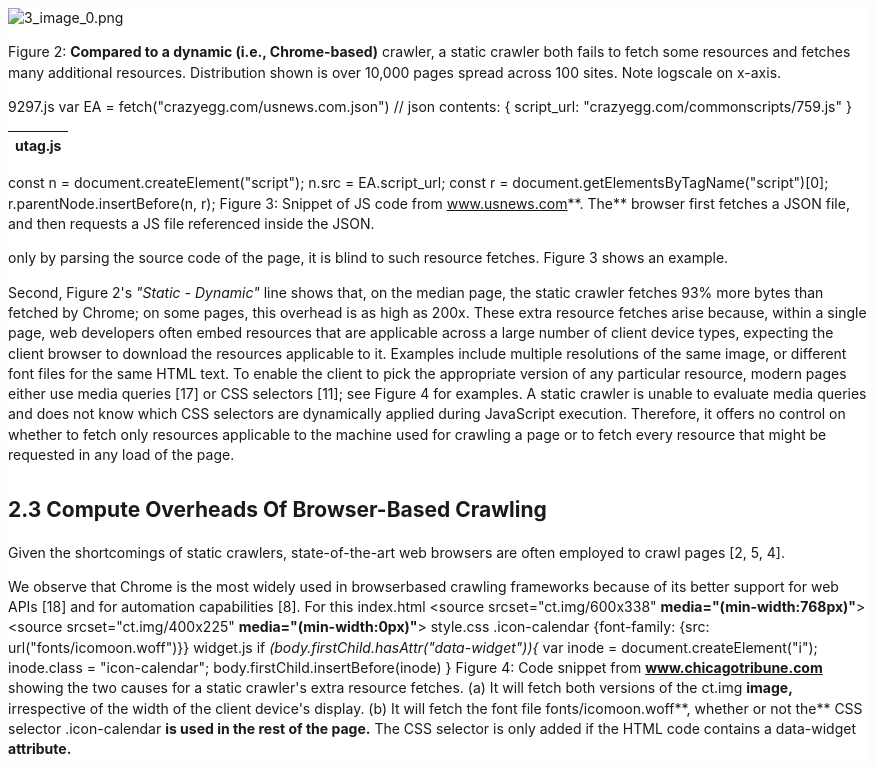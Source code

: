 ![3_image_0.png](3_image_0.png)

Figure 2: **Compared to a dynamic (i.e., Chrome-based)**
crawler, a static crawler both fails to fetch some resources and fetches many additional resources. Distribution shown is over 10,000 pages spread across 100 sites. Note logscale on x-axis.

9297.js var EA = fetch("crazyegg.com/usnews.com.json") // json contents: {
script_url: "crazyegg.com/commonscripts/759.js"
}

| utag.js   |
|-----------|

const n = document.createElement("script"); n.src = EA.script_url; const r = document.getElementsByTagName("script")[0]; r.parentNode.insertBefore(n, r);
Figure 3: Snippet of JS code from www.usnews.com**. The**
browser first fetches a JSON file, and then requests a JS file referenced inside the JSON.

only by parsing the source code of the page, it is blind to such resource fetches. Figure 3 shows an example.

Second, Figure 2's *"Static - Dynamic"* line shows that, on the median page, the static crawler fetches 93% more bytes than fetched by Chrome; on some pages, this overhead is as high as 200x. These extra resource fetches arise because, within a single page, web developers often embed resources that are applicable across a large number of client device types, expecting the client browser to download the resources applicable to it. Examples include multiple resolutions of the same image, or different font files for the same HTML text. To enable the client to pick the appropriate version of any particular resource, modern pages either use media queries [17] or CSS selectors [11]; see Figure 4 for examples. A static crawler is unable to evaluate media queries and does not know which CSS selectors are dynamically applied during JavaScript execution. Therefore, it offers no control on whether to fetch only resources applicable to the machine used for crawling a page or to fetch every resource that might be requested in any load of the page.

## 2.3 Compute Overheads Of Browser-Based Crawling

Given the shortcomings of static crawlers, state-of-the-art web browsers are often employed to crawl pages [2, 5, 4].

We observe that Chrome is the most widely used in browserbased crawling frameworks because of its better support for web APIs [18] and for automation capabilities [8]. For this index.html
<picture>
<source srcset="ct.img/600x338" **media="(min-width:768px)"**> <source srcset="ct.img/400x225" **media="(min-width:0px)"**>
</picture>
style.css
.icon-calendar
{font-family: {src: url("fonts/icomoon.woff")}}
widget.js if *(body.firstChild.hasAttr("data-widget")){*
var inode = document.createElement("i"); inode.class = "icon-calendar"; body.firstChild.insertBefore(inode)
}
Figure 4: Code snippet from **www.chicagotribune.com**
showing the two causes for a static crawler's extra resource fetches. (a) It will fetch both versions of the ct.img **image,** irrespective of the width of the client device's display. (b) It will fetch the font file fonts/icomoon.woff**, whether or not the**
CSS selector .icon-calendar **is used in the rest of the page.**
The CSS selector is only added if the HTML code contains a data-widget **attribute.**
